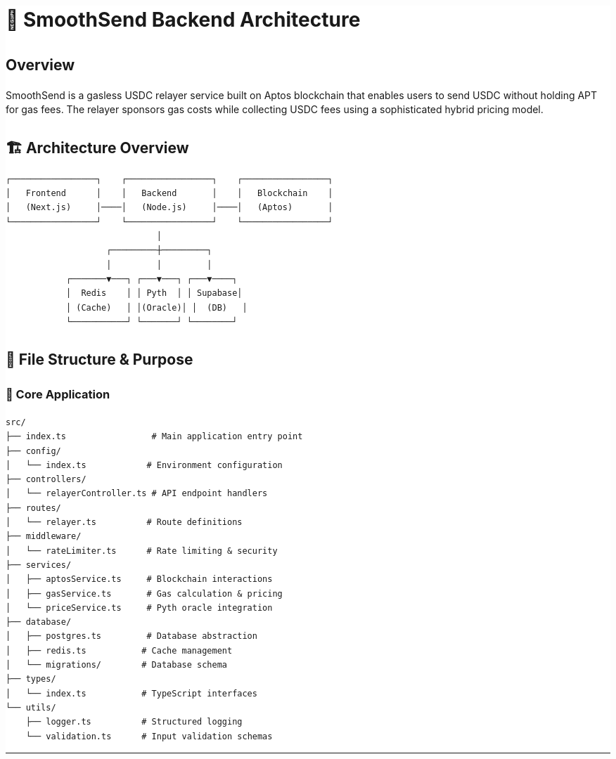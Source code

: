 # 🚀 SmoothSend Backend Architecture

## Overview
SmoothSend is a gasless USDC relayer service built on Aptos blockchain that enables users to send USDC without holding APT for gas fees. The relayer sponsors gas costs while collecting USDC fees using a sophisticated hybrid pricing model.

## 🏗️ Architecture Overview

```
┌─────────────────┐    ┌─────────────────┐    ┌─────────────────┐
│   Frontend      │    │   Backend       │    │   Blockchain    │
│   (Next.js)     │────│   (Node.js)     │────│   (Aptos)       │
└─────────────────┘    └─────────────────┘    └─────────────────┘
                              │
                    ┌─────────┼─────────┐
                    │         │         │
            ┌───────▼───┐ ┌───▼───┐ ┌───▼────┐
            │  Redis    │ │ Pyth  │ │ Supabase│
            │ (Cache)   │ │(Oracle)│ │  (DB)   │
            └───────────┘ └───────┘ └────────┘
```

## 📁 File Structure & Purpose

### 🎯 Core Application
```
src/
├── index.ts                 # Main application entry point
├── config/
│   └── index.ts            # Environment configuration
├── controllers/
│   └── relayerController.ts # API endpoint handlers
├── routes/
│   └── relayer.ts          # Route definitions
├── middleware/
│   └── rateLimiter.ts      # Rate limiting & security
├── services/
│   ├── aptosService.ts     # Blockchain interactions
│   ├── gasService.ts       # Gas calculation & pricing
│   └── priceService.ts     # Pyth oracle integration
├── database/
│   ├── postgres.ts         # Database abstraction
│   ├── redis.ts           # Cache management
│   └── migrations/        # Database schema
├── types/
│   └── index.ts           # TypeScript interfaces
└── utils/
    ├── logger.ts          # Structured logging
    └── validation.ts      # Input validation schemas
```

---